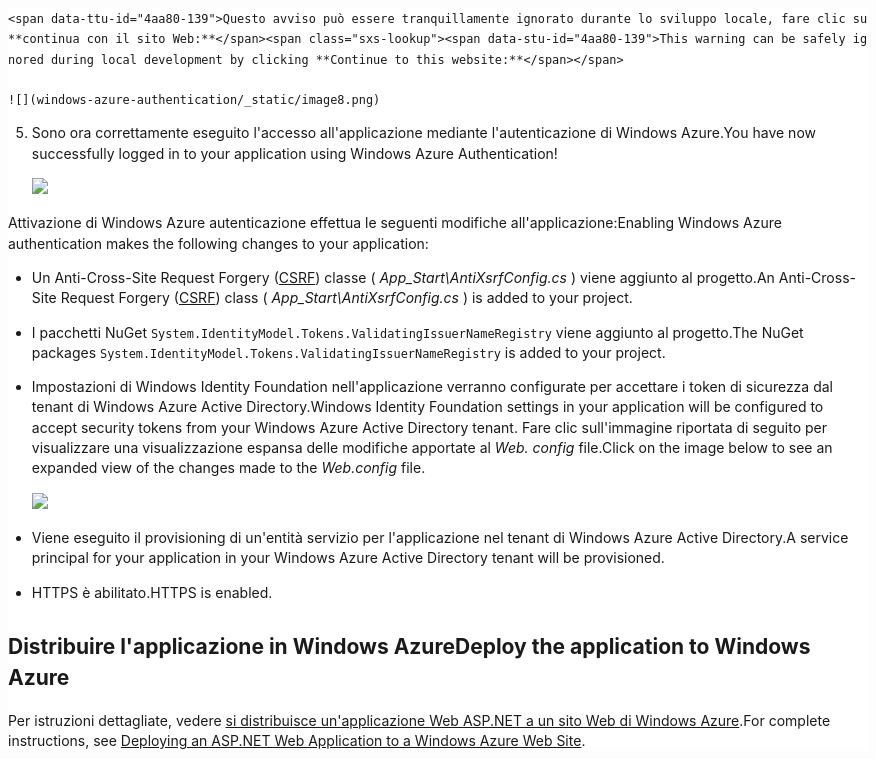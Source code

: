     <span data-ttu-id="4aa80-139">Questo avviso può essere tranquillamente ignorato durante lo sviluppo locale, fare clic su **continua con il sito Web:**</span><span class="sxs-lookup"><span data-stu-id="4aa80-139">This warning can be safely ignored during local development by clicking **Continue to this website:**</span></span> 

    ![](windows-azure-authentication/_static/image8.png)
5. <span data-ttu-id="4aa80-140">Sono ora correttamente eseguito l'accesso all'applicazione mediante l'autenticazione di Windows Azure.</span><span class="sxs-lookup"><span data-stu-id="4aa80-140">You have now successfully logged in to your application using Windows Azure Authentication!</span></span>

    ![](windows-azure-authentication/_static/image2.jpg)

<span data-ttu-id="4aa80-141">Attivazione di Windows Azure autenticazione effettua le seguenti modifiche all'applicazione:</span><span class="sxs-lookup"><span data-stu-id="4aa80-141">Enabling Windows Azure authentication makes the following changes to your application:</span></span>

- <span data-ttu-id="4aa80-142">Un Anti-Cross-Site Request Forgery ([CSRF](https://www.owasp.org/index.php/Cross-Site_Request_Forgery_(CSRF))) classe ( *App\_Start\AntiXsrfConfig.cs* ) viene aggiunto al progetto.</span><span class="sxs-lookup"><span data-stu-id="4aa80-142">An Anti-Cross-Site Request Forgery ([CSRF](https://www.owasp.org/index.php/Cross-Site_Request_Forgery_(CSRF))) class ( *App\_Start\AntiXsrfConfig.cs* ) is added to your project.</span></span>
- <span data-ttu-id="4aa80-143">I pacchetti NuGet `System.IdentityModel.Tokens.ValidatingIssuerNameRegistry` viene aggiunto al progetto.</span><span class="sxs-lookup"><span data-stu-id="4aa80-143">The NuGet packages `System.IdentityModel.Tokens.ValidatingIssuerNameRegistry` is added to your project.</span></span>
- <span data-ttu-id="4aa80-144">Impostazioni di Windows Identity Foundation nell'applicazione verranno configurate per accettare i token di sicurezza dal tenant di Windows Azure Active Directory.</span><span class="sxs-lookup"><span data-stu-id="4aa80-144">Windows Identity Foundation settings in your application will be configured to accept security tokens from your Windows Azure Active Directory tenant.</span></span> <span data-ttu-id="4aa80-145">Fare clic sull'immagine riportata di seguito per visualizzare una visualizzazione espansa delle modifiche apportate al *Web. config* file.</span><span class="sxs-lookup"><span data-stu-id="4aa80-145">Click on the image below to see an expanded view of the changes made to the *Web.config* file.</span></span>  
  
     ![](windows-azure-authentication/_static/image9.png)
- <span data-ttu-id="4aa80-146">Viene eseguito il provisioning di un'entità servizio per l'applicazione nel tenant di Windows Azure Active Directory.</span><span class="sxs-lookup"><span data-stu-id="4aa80-146">A service principal for your application in your Windows Azure Active Directory tenant will be provisioned.</span></span>
- <span data-ttu-id="4aa80-147">HTTPS è abilitato.</span><span class="sxs-lookup"><span data-stu-id="4aa80-147">HTTPS is enabled.</span></span>

## <a name="deploy-the-application-to-windows-azure"></a><span data-ttu-id="4aa80-148">Distribuire l'applicazione in Windows Azure</span><span class="sxs-lookup"><span data-stu-id="4aa80-148">Deploy the application to Windows Azure</span></span>

<span data-ttu-id="4aa80-149">Per istruzioni dettagliate, vedere [si distribuisce un'applicazione Web ASP.NET a un sito Web di Windows Azure](https://docs.microsoft.com/azure/app-service-web/app-service-web-get-started-dotnet).</span><span class="sxs-lookup"><span data-stu-id="4aa80-149">For complete instructions, see [Deploying an ASP.NET Web Application to a Windows Azure Web Site](https://docs.microsoft.com/azure/app-service-web/app-service-web-get-started-dotnet).</span></span>
